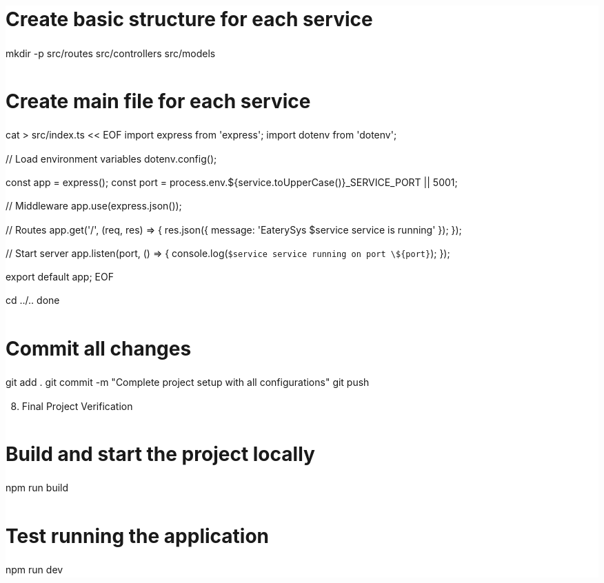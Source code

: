 
  # Create basic structure for each service
  mkdir -p src/routes src/controllers src/models


  # Create main file for each service
  cat > src/index.ts << EOF
import express from 'express';
import dotenv from 'dotenv';


// Load environment variables
dotenv.config();


const app = express();
const port = process.env.${service.toUpperCase()}_SERVICE_PORT || 5001;


// Middleware
app.use(express.json());


// Routes
app.get('/', (req, res) => {
  res.json({ message: 'EaterySys $service service is running' });
});


// Start server
app.listen(port, () => {
  console.log(`$service service running on port \${port}`);
});


export default app;
EOF


  cd ../..
done


# Commit all changes
git add .
git commit -m "Complete project setup with all configurations"
git push


8. Final Project Verification
# Build and start the project locally
npm run build


# Test running the application
npm run dev
